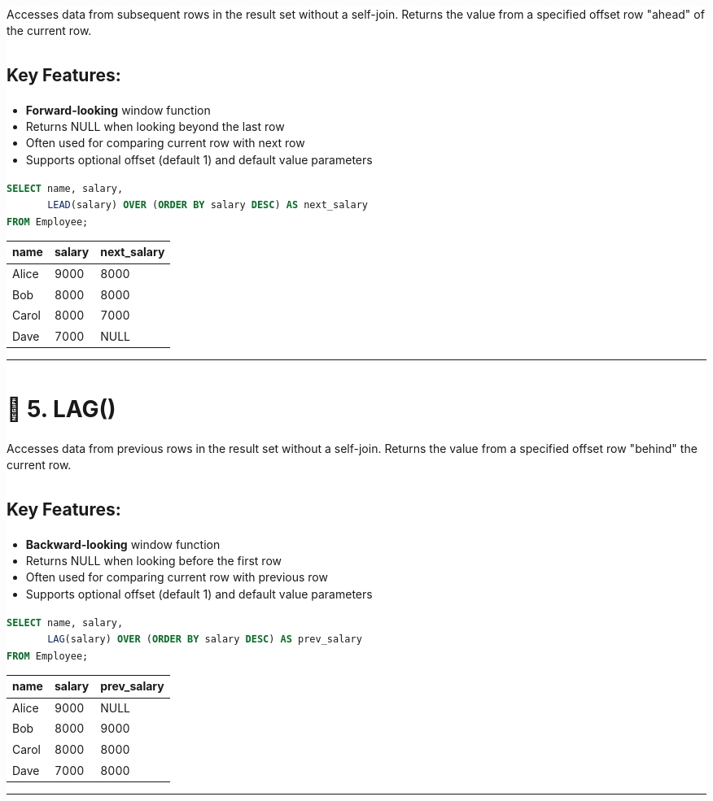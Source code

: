 Accesses data from subsequent rows in the result set without a self-join. Returns the value from a specified offset row "ahead" of the current row.

## Key Features:
- **Forward-looking** window function
- Returns NULL when looking beyond the last row
- Often used for comparing current row with next row
- Supports optional offset (default 1) and default value parameters

```sql
SELECT name, salary,
       LEAD(salary) OVER (ORDER BY salary DESC) AS next_salary
FROM Employee;
```

| name  | salary | next_salary |
| ----- | ------ | ------------ |
| Alice | 9000   | 8000         |
| Bob   | 8000   | 8000         |
| Carol | 8000   | 7000         |
| Dave  | 7000   | NULL         |

---

# 🧩 5. LAG()

Accesses data from previous rows in the result set without a self-join. Returns the value from a specified offset row "behind" the current row.

## Key Features:
- **Backward-looking** window function
- Returns NULL when looking before the first row
- Often used for comparing current row with previous row
- Supports optional offset (default 1) and default value parameters

```sql
SELECT name, salary,
       LAG(salary) OVER (ORDER BY salary DESC) AS prev_salary
FROM Employee;
```

| name  | salary | prev_salary |
| ----- | ------ | ------------ |
| Alice | 9000   | NULL         |
| Bob   | 8000   | 9000         |
| Carol | 8000   | 8000         |
| Dave  | 7000   | 8000         |

---